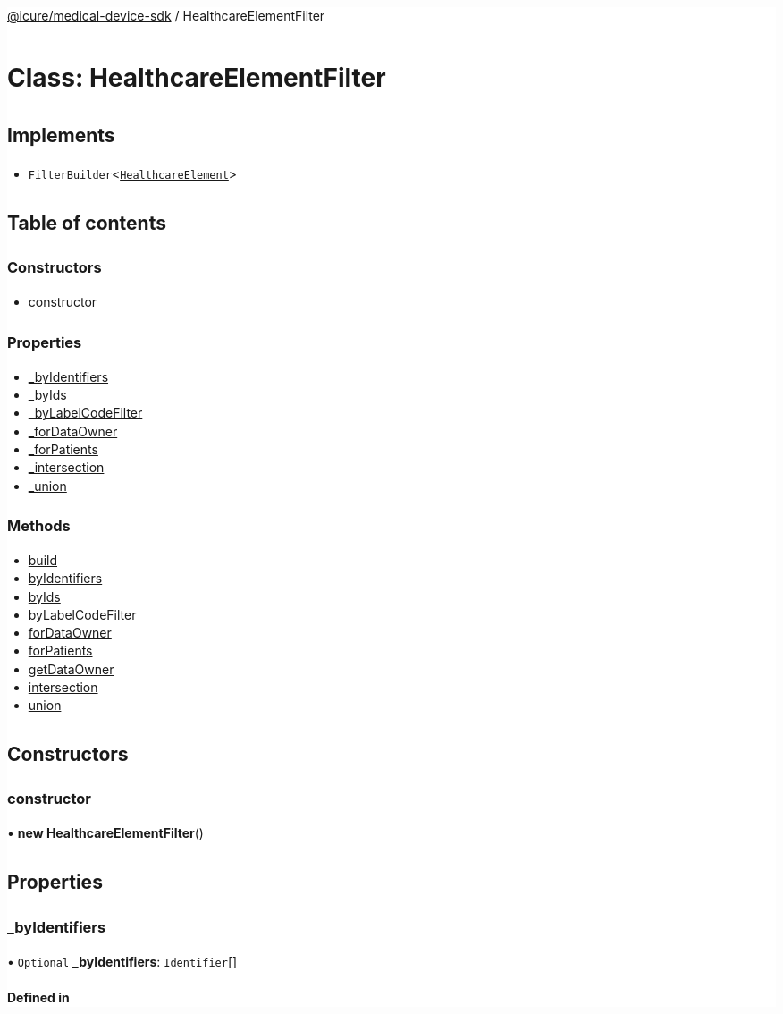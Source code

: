 [@icure/medical-device-sdk](../modules) / HealthcareElementFilter

# Class: HealthcareElementFilter

## Implements

- `FilterBuilder`<[`HealthcareElement`](HealthcareElement)\>

## Table of contents

### Constructors

- [constructor](HealthcareElementFilter#constructor)

### Properties

- [\_byIdentifiers](HealthcareElementFilter#_byidentifiers)
- [\_byIds](HealthcareElementFilter#_byids)
- [\_byLabelCodeFilter](HealthcareElementFilter#_bylabelcodefilter)
- [\_forDataOwner](HealthcareElementFilter#_fordataowner)
- [\_forPatients](HealthcareElementFilter#_forpatients)
- [\_intersection](HealthcareElementFilter#_intersection)
- [\_union](HealthcareElementFilter#_union)

### Methods

- [build](HealthcareElementFilter#build)
- [byIdentifiers](HealthcareElementFilter#byidentifiers)
- [byIds](HealthcareElementFilter#byids)
- [byLabelCodeFilter](HealthcareElementFilter#bylabelcodefilter)
- [forDataOwner](HealthcareElementFilter#fordataowner)
- [forPatients](HealthcareElementFilter#forpatients)
- [getDataOwner](HealthcareElementFilter#getdataowner)
- [intersection](HealthcareElementFilter#intersection)
- [union](HealthcareElementFilter#union)

## Constructors

### constructor

• **new HealthcareElementFilter**()

## Properties

### \_byIdentifiers

• `Optional` **\_byIdentifiers**: [`Identifier`](Identifier)[]

#### Defined in

